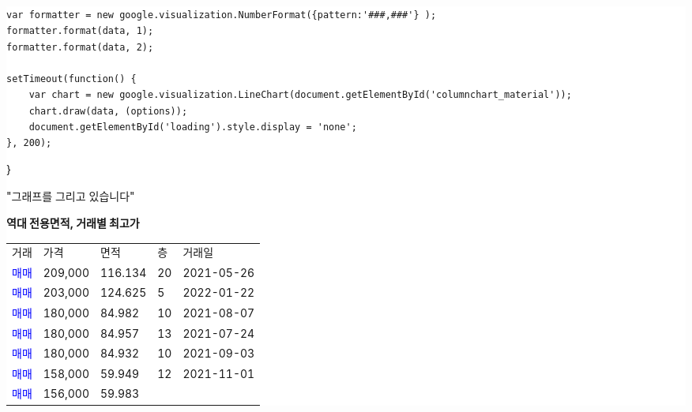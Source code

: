     var formatter = new google.visualization.NumberFormat({pattern:'###,###'} );
    formatter.format(data, 1);
    formatter.format(data, 2);
    
    setTimeout(function() {
        var chart = new google.visualization.LineChart(document.getElementById('columnchart_material'));
        chart.draw(data, (options));
        document.getElementById('loading').style.display = 'none';
    }, 200);
  }
</script>


<div id="loading" style="z-index:20; display: block; margin-left: 0px">"그래프를 그리고 있습니다"</div>
<div id="columnchart_material" style="width: 95%; margin-left: 0px; display: block"></div>

<b>역대 전용면적, 거래별 최고가</b>
<table class="sortable">
    <tr>
      <td>거래</td>
      <td>가격</td>
      <td>면적</td>
      <td>층</td>
      <td>거래일</td>
    </tr>
        <tr>
          <td><a style="color: blue">매매</a></td>
          <td>209,000</td>
          <td>116.134</td>
          <td>20</td>
          <td>2021-05-26</td>
        </tr>            <tr>
          <td><a style="color: blue">매매</a></td>
          <td>203,000</td>
          <td>124.625</td>
          <td>5</td>
          <td>2022-01-22</td>
        </tr>            <tr>
          <td><a style="color: blue">매매</a></td>
          <td>180,000</td>
          <td>84.982</td>
          <td>10</td>
          <td>2021-08-07</td>
        </tr>            <tr>
          <td><a style="color: blue">매매</a></td>
          <td>180,000</td>
          <td>84.957</td>
          <td>13</td>
          <td>2021-07-24</td>
        </tr>            <tr>
          <td><a style="color: blue">매매</a></td>
          <td>180,000</td>
          <td>84.932</td>
          <td>10</td>
          <td>2021-09-03</td>
        </tr>            <tr>
          <td><a style="color: blue">매매</a></td>
          <td>158,000</td>
          <td>59.949</td>
          <td>12</td>
          <td>2021-11-01</td>
        </tr>            <tr>
          <td><a style="color: blue">매매</a></td>
          <td>156,000</td>
          <td>59.983</td>